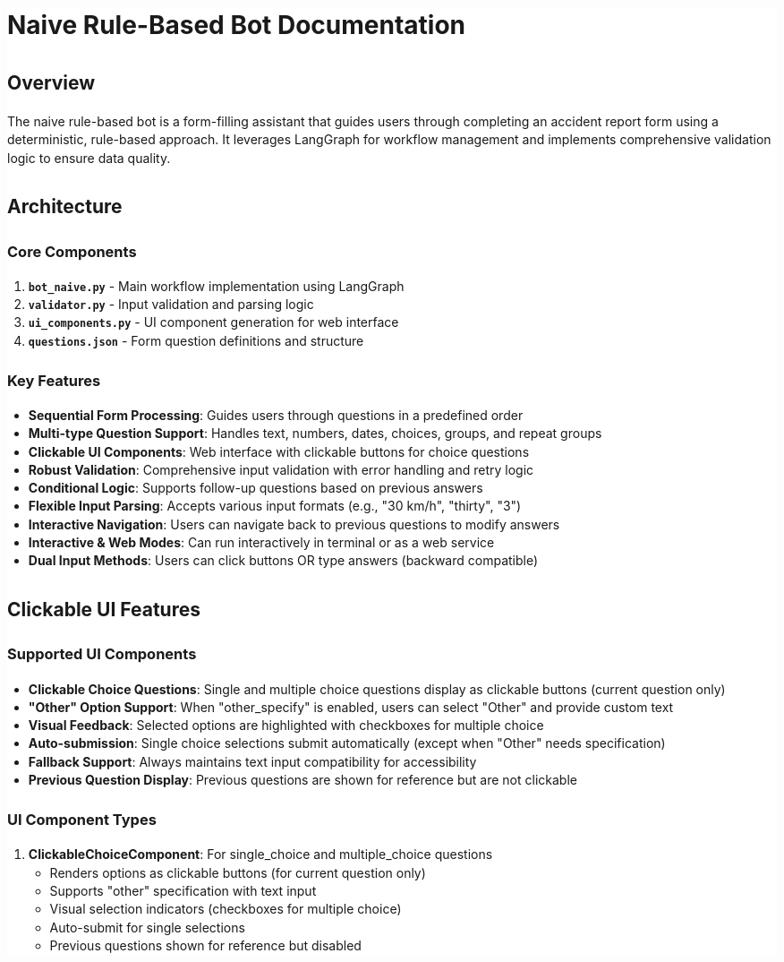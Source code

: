 # Naive Rule-Based Bot Documentation

## Overview

The naive rule-based bot is a form-filling assistant that guides users through completing an accident report form using a deterministic, rule-based approach. It leverages LangGraph for workflow management and implements comprehensive validation logic to ensure data quality.

## Architecture

### Core Components

1. **`bot_naive.py`** - Main workflow implementation using LangGraph
2. **`validator.py`** - Input validation and parsing logic
3. **`ui_components.py`** - UI component generation for web interface
4. **`questions.json`** - Form question definitions and structure

### Key Features

- **Sequential Form Processing**: Guides users through questions in a predefined order
- **Multi-type Question Support**: Handles text, numbers, dates, choices, groups, and repeat groups
- **Clickable UI Components**: Web interface with clickable buttons for choice questions
- **Robust Validation**: Comprehensive input validation with error handling and retry logic
- **Conditional Logic**: Supports follow-up questions based on previous answers
- **Flexible Input Parsing**: Accepts various input formats (e.g., "30 km/h", "thirty", "3")
- **Interactive Navigation**: Users can navigate back to previous questions to modify answers
- **Interactive & Web Modes**: Can run interactively in terminal or as a web service
- **Dual Input Methods**: Users can click buttons OR type answers (backward compatible)

## Clickable UI Features

### Supported UI Components

- **Clickable Choice Questions**: Single and multiple choice questions display as clickable buttons (current question only)
- **"Other" Option Support**: When "other_specify" is enabled, users can select "Other" and provide custom text
- **Visual Feedback**: Selected options are highlighted with checkboxes for multiple choice
- **Auto-submission**: Single choice selections submit automatically (except when "Other" needs specification)
- **Fallback Support**: Always maintains text input compatibility for accessibility
- **Previous Question Display**: Previous questions are shown for reference but are not clickable

### UI Component Types

1. **ClickableChoiceComponent**: For single_choice and multiple_choice questions
   - Renders options as clickable buttons (for current question only)
   - Supports "other" specification with text input
   - Visual selection indicators (checkboxes for multiple choice)
   - Auto-submit for single selections
   - Previous questions shown for reference but disabled
